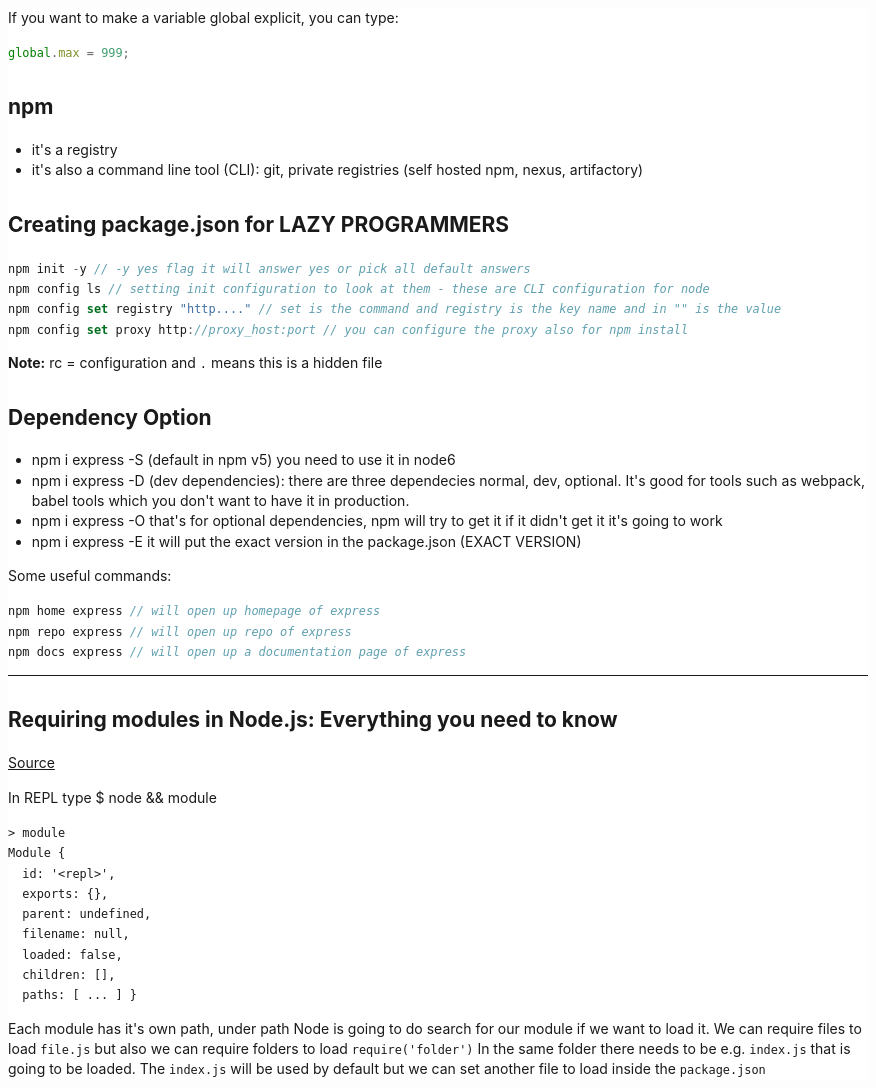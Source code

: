If you want to make a variable global explicit, you can type:

```js
global.max = 999;
```

## npm 

* it's a registry
* it's also a command line tool (CLI): git, private registries (self hosted npm, nexus, artifactory)

## Creating package.json for LAZY PROGRAMMERS

```js
npm init -y // -y yes flag it will answer yes or pick all default answers
npm config ls // setting init configuration to look at them - these are CLI configuration for node 
npm config set registry "http...." // set is the command and registry is the key name and in "" is the value
npm config set proxy http://proxy_host:port // you can configure the proxy also for npm install
``` 

**Note:** rc = configuration and `.` means this is a hidden file

## Dependency Option

* npm i express -S (default in npm v5) you need to use it in node6
* npm i express -D (dev dependencies): there are three dependecies normal, dev, optional. It's good for tools such as webpack, babel tools which you don't want to have it in production. 
* npm i express -O that's for optional dependencies, npm will try to get it if it didn't get it it's going to work
* npm i express -E it will put the exact version in the package.json (EXACT VERSION)

Some useful commands:

```js
npm home express // will open up homepage of express
npm repo express // will open up repo of express
npm docs express // will open up a documentation page of express
``` 

---
## Requiring modules in Node.js: Everything you need to know

[Source](https://medium.freecodecamp.org/requiring-modules-in-node-js-everything-you-need-to-know-e7fbd119be8)

In REPL type $ node && module
```repl
> module
Module {
  id: '<repl>',
  exports: {},
  parent: undefined,
  filename: null,
  loaded: false,
  children: [],
  paths: [ ... ] }
``` 
Each module has it's own path, under path Node is going to do search for our module if we want to load it. We can require files to load `file.js` but also we can require folders to load `require('folder')` In the same folder there needs to be e.g. `index.js` that is going to be loaded. The `index.js` will be used by default but we can set another file to load inside the `package.json` 
